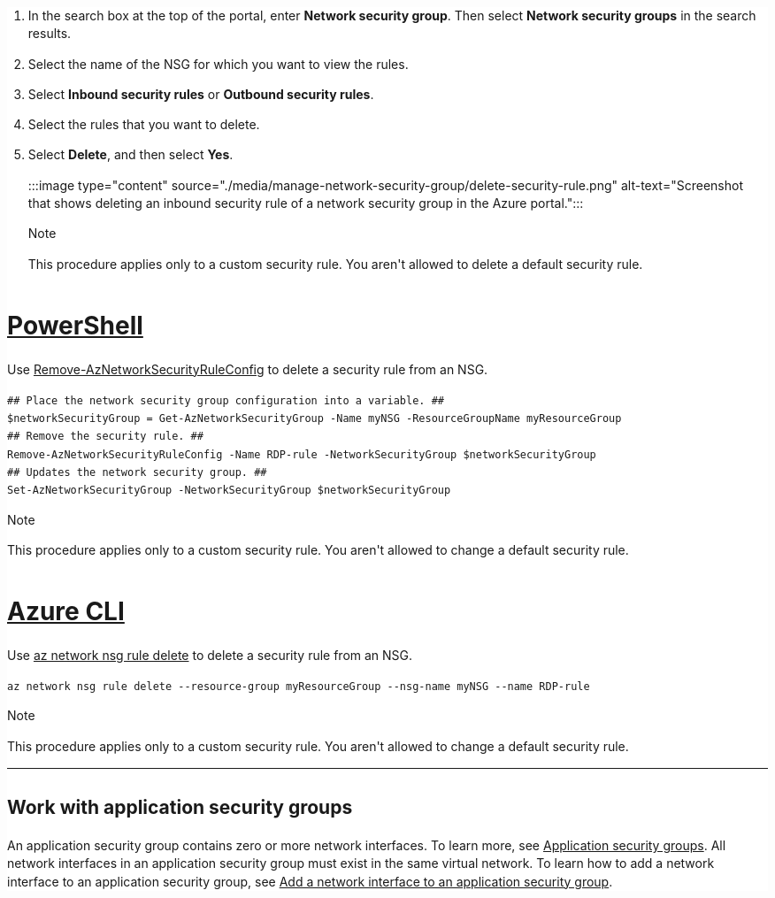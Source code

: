 1. In the search box at the top of the portal, enter **Network security group**. Then select **Network security groups** in the search results.

1. Select the name of the NSG for which you want to view the rules.

1. Select **Inbound security rules** or **Outbound security rules**.

1. Select the rules that you want to delete.

1. Select **Delete**, and then select **Yes**.

    :::image type="content" source="./media/manage-network-security-group/delete-security-rule.png" alt-text="Screenshot that shows deleting an inbound security rule of a network security group in the Azure portal.":::

    > [!NOTE]
    > This procedure applies only to a custom security rule. You aren't allowed to delete a default security rule.

# [**PowerShell**](#tab/network-security-group-powershell)

Use [Remove-AzNetworkSecurityRuleConfig](/powershell/module/az.network/remove-aznetworksecurityruleconfig) to delete a security rule from an NSG.

```azurepowershell-interactive
## Place the network security group configuration into a variable. ##
$networkSecurityGroup = Get-AzNetworkSecurityGroup -Name myNSG -ResourceGroupName myResourceGroup
## Remove the security rule. ##
Remove-AzNetworkSecurityRuleConfig -Name RDP-rule -NetworkSecurityGroup $networkSecurityGroup
## Updates the network security group. ##
Set-AzNetworkSecurityGroup -NetworkSecurityGroup $networkSecurityGroup
```

> [!NOTE]
> This procedure applies only to a custom security rule. You aren't allowed to change a default security rule.

# [**Azure CLI**](#tab/network-security-group-cli)

Use [az network nsg rule delete](/cli/azure/network/nsg/rule#az-network-nsg-rule-delete) to delete a security rule from an NSG.

```azurecli-interactive
az network nsg rule delete --resource-group myResourceGroup --nsg-name myNSG --name RDP-rule
```

> [!NOTE]
> This procedure applies only to a custom security rule. You aren't allowed to change a default security rule.

---
## Work with application security groups

An application security group contains zero or more network interfaces. To learn more, see [Application security groups](./network-security-groups-overview.md#application-security-groups). All network interfaces in an application security group must exist in the same virtual network. To learn how to add a network interface to an application security group, see [Add a network interface to an application security group](virtual-network-network-interface.md#add-or-remove-from-application-security-groups).
